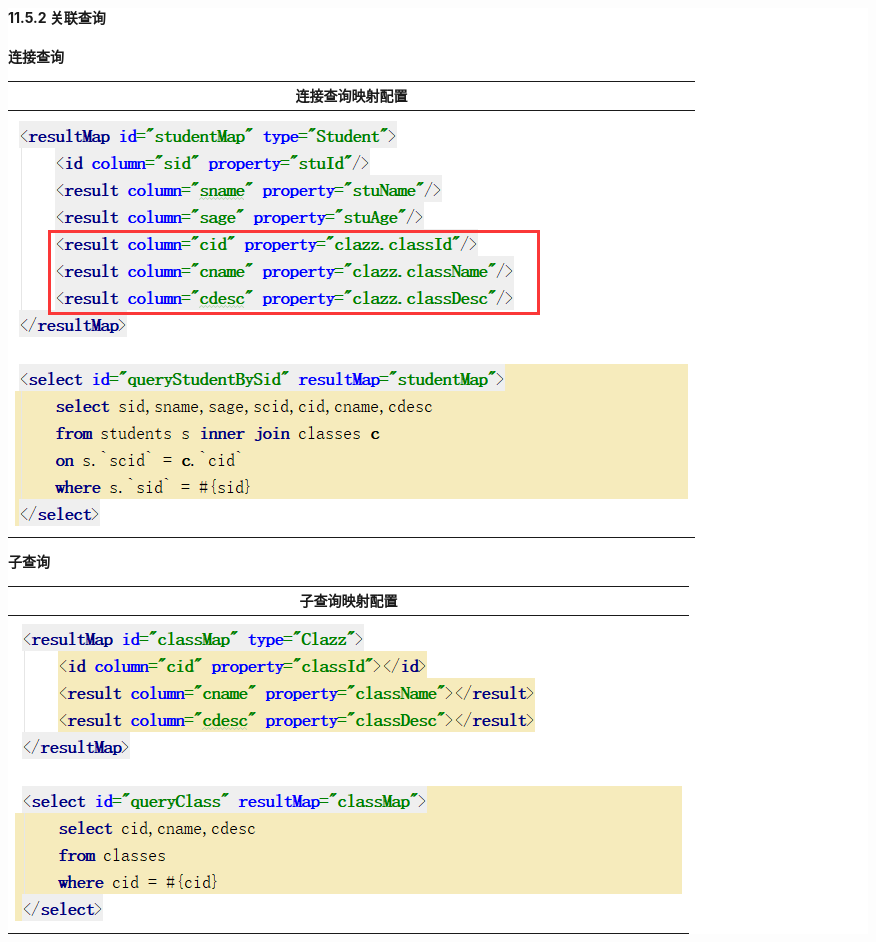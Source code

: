 #### 11.5.2 关联查询

**连接查询**

| 连接查询映射配置                          |
| ----------------------------------------- |
| ![1650886503759](.\img\1650886503759.png) |

**子查询**

| 子查询映射配置                            |
| ----------------------------------------- |
| ![1650887157543](.\img\1650887157543.png) |